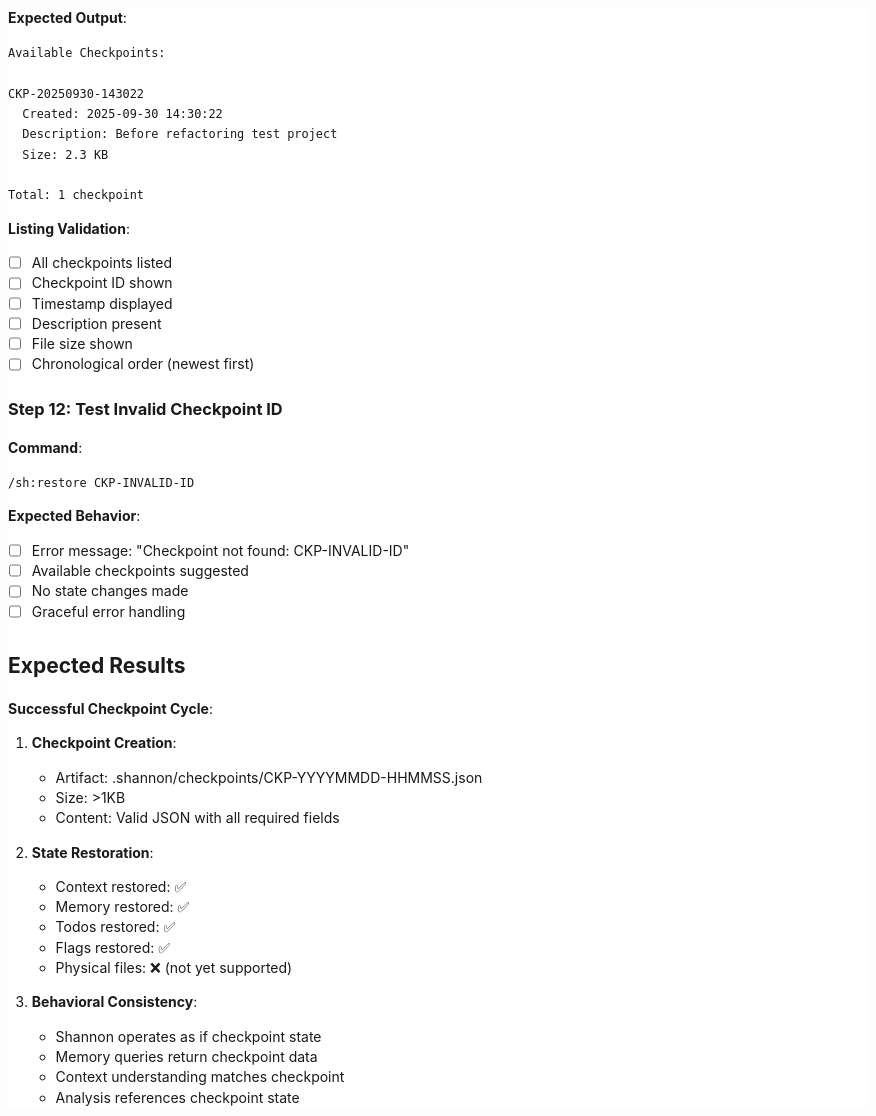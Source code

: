 **Expected Output**:
```
Available Checkpoints:

CKP-20250930-143022
  Created: 2025-09-30 14:30:22
  Description: Before refactoring test project
  Size: 2.3 KB

Total: 1 checkpoint
```

**Listing Validation**:
- [ ] All checkpoints listed
- [ ] Checkpoint ID shown
- [ ] Timestamp displayed
- [ ] Description present
- [ ] File size shown
- [ ] Chronological order (newest first)

### Step 12: Test Invalid Checkpoint ID

**Command**:
```
/sh:restore CKP-INVALID-ID
```

**Expected Behavior**:
- [ ] Error message: "Checkpoint not found: CKP-INVALID-ID"
- [ ] Available checkpoints suggested
- [ ] No state changes made
- [ ] Graceful error handling

## Expected Results

**Successful Checkpoint Cycle**:

1. **Checkpoint Creation**:
   - Artifact: .shannon/checkpoints/CKP-YYYYMMDD-HHMMSS.json
   - Size: >1KB
   - Content: Valid JSON with all required fields

2. **State Restoration**:
   - Context restored: ✅
   - Memory restored: ✅
   - Todos restored: ✅
   - Flags restored: ✅
   - Physical files: ❌ (not yet supported)

3. **Behavioral Consistency**:
   - Shannon operates as if checkpoint state
   - Memory queries return checkpoint data
   - Context understanding matches checkpoint
   - Analysis references checkpoint state
